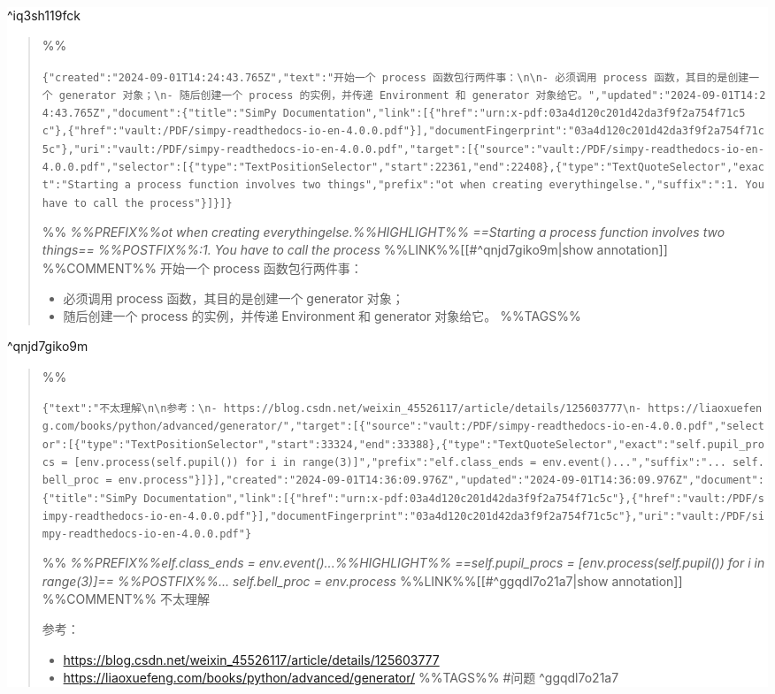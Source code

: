 >
^iq3sh119fck


>%%
>```annotation-json
>{"created":"2024-09-01T14:24:43.765Z","text":"开始一个 process 函数包行两件事：\n\n- 必须调用 process 函数，其目的是创建一个 generator 对象；\n- 随后创建一个 process 的实例，并传递 Environment 和 generator 对象给它。","updated":"2024-09-01T14:24:43.765Z","document":{"title":"SimPy Documentation","link":[{"href":"urn:x-pdf:03a4d120c201d42da3f9f2a754f71c5c"},{"href":"vault:/PDF/simpy-readthedocs-io-en-4.0.0.pdf"}],"documentFingerprint":"03a4d120c201d42da3f9f2a754f71c5c"},"uri":"vault:/PDF/simpy-readthedocs-io-en-4.0.0.pdf","target":[{"source":"vault:/PDF/simpy-readthedocs-io-en-4.0.0.pdf","selector":[{"type":"TextPositionSelector","start":22361,"end":22408},{"type":"TextQuoteSelector","exact":"Starting a process function involves two things","prefix":"ot when creating everythingelse.","suffix":":1. You have to call the process"}]}]}
>```
>%%
>*%%PREFIX%%ot when creating everythingelse.%%HIGHLIGHT%% ==Starting a process function involves two things== %%POSTFIX%%:1. You have to call the process*
>%%LINK%%[[#^qnjd7giko9m|show annotation]]
>%%COMMENT%%
>开始一个 process 函数包行两件事：
>
>- 必须调用 process 函数，其目的是创建一个 generator 对象；
>- 随后创建一个 process 的实例，并传递 Environment 和 generator 对象给它。
>%%TAGS%%
>
^qnjd7giko9m


>%%
>```annotation-json
>{"text":"不太理解\n\n参考：\n- https://blog.csdn.net/weixin_45526117/article/details/125603777\n- https://liaoxuefeng.com/books/python/advanced/generator/","target":[{"source":"vault:/PDF/simpy-readthedocs-io-en-4.0.0.pdf","selector":[{"type":"TextPositionSelector","start":33324,"end":33388},{"type":"TextQuoteSelector","exact":"self.pupil_procs = [env.process(self.pupil()) for i in range(3)]","prefix":"elf.class_ends = env.event()...","suffix":"... self.bell_proc = env.process"}]}],"created":"2024-09-01T14:36:09.976Z","updated":"2024-09-01T14:36:09.976Z","document":{"title":"SimPy Documentation","link":[{"href":"urn:x-pdf:03a4d120c201d42da3f9f2a754f71c5c"},{"href":"vault:/PDF/simpy-readthedocs-io-en-4.0.0.pdf"}],"documentFingerprint":"03a4d120c201d42da3f9f2a754f71c5c"},"uri":"vault:/PDF/simpy-readthedocs-io-en-4.0.0.pdf"}
>```
>%%
>*%%PREFIX%%elf.class_ends = env.event()...%%HIGHLIGHT%% ==self.pupil_procs = [env.process(self.pupil()) for i in range(3)]== %%POSTFIX%%... self.bell_proc = env.process*
>%%LINK%%[[#^ggqdl7o21a7|show annotation]]
>%%COMMENT%%
>不太理解
>
>参考：
>- https://blog.csdn.net/weixin_45526117/article/details/125603777
>- https://liaoxuefeng.com/books/python/advanced/generator/
>%%TAGS%%
>#问题
^ggqdl7o21a7
